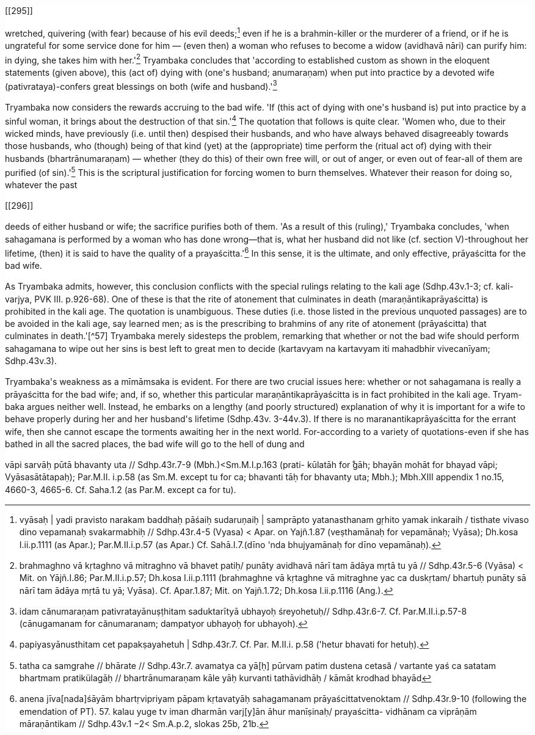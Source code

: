 [^50]: parāśaro 'pi// tisraḥ kotyo 'rdhakoți ca yāni romāṇi mānuṣe / tāvat kālam vaset svarge bhartāram yanugacchati // Sdhp.43r.1-2 (Par.) < Par.Sm. IV.32; Mit. on Yājñ.1.86 (lomāni for romāni; Śankh., Ang.); Dh.kosa l.ii. p.1115 (lomāni for romāṇi; tāvanty abdāni să for tavat kālam vaset; Ang.). Cf. Apar.p.110. 

 

[[295]]

wretched, quivering (with fear) because of his evil deeds;[^51] even if he is a brahmin-killer or the murderer of a friend, or if he is ungrateful for some service done for him — (even then) a woman who refuses to become a widow (avidhavā nāri) can purify him: in dying, she takes him with her.'[^52] Tryambaka concludes that 'according to established custom as shown in the eloquent statements (given above), this (act of) dying with (one's husband; anumaraṇam) when put into practice by a devoted wife (pativrataya)-confers great blessings on both (wife and husband).'[^53] 

Tryambaka now considers the rewards accruing to the bad wife. 'If (this act of dying with one's husband is) put into practice by a sinful woman, it brings about the destruction of that sin.'[^54] The quotation that follows is quite clear. 'Women who, due to their wicked minds, have previously (i.e. until then) despised their husbands, and who have always behaved disagreeably towards those husbands, who (though) being of that kind (yet) at the (appropriate) time perform the (ritual act of) dying with their husbands (bhartrānumaraṇam) — whether (they do this) of their own free will, or out of anger, or even out of fear-all of them are purified (of sin).'[^55] This is the scriptural justification for forcing women to burn themselves. Whatever their reason for doing so, whatever the past 

[^51]: vyāsaḥ | yadi pravisto narakam baddhaḥ pāśaiḥ sudaruṇaiḥ | samprāpto yatanasthanam gṛhito yamak inkaraih / tisthate vivaso dino vepamanaḥ svakarmabhiḥ // Sdhp.43r.4-5 (Vyasa) < Apar. on Yajñ.1.87 (veṣthamānaḥ for vepamānaḥ; Vyāsa); Dh.kosa I.ii.p.1111 (as Apar.); Par.M.II.i.p.57 (as Apar.) Cf. Sahā.I.7.(dīno 'nda bhujyamānaḥ for dīno vepamānaḥ). 

[^52]: brahmaghno vā kṛtaghno vā mitraghno vā bhavet patiḥ/ punāty avidhavā nārī tam ādāya mṛtā tu yā // Sdhp.43r.5-6 (Vyāsa) < Mit. on Yājñ.I.86; Par.M.II.i.p.57; Dh.kosa I.ii.p.1111 (brahmaghne vā kṛtaghne vā mitraghne yac ca duskṛtam/ bhartuḥ punāty sā nārī tam ādāya mṛtā tu yā; Vyāsa). Cf. Apar.1.87; Mit. on Yajñ.1.72; Dh.kosa I.ii.p.1116 (Ang.). 

[^53]: idam cănumaraṇam pativratayānuṣṭhitam saduktarītyā ubhayoḥ śreyohetuḥ// Sdhp.43r.6-7. Cf. Par.M.II.i.p.57-8 (cānugamanam for cănumaranam; dampatyor ubhayoḥ for ubhayoh). 

[^54]: papiyasyānusthitam cet papakṣayahetuh | Sdhp.43r.7. Cf. Par. M.II.i. p.58 ('hetur bhavati for hetuḥ). 

[^55]: tatha ca samgrahe // bhārate // Sdhp.43r.7. avamatya ca yā[ḥ] pūrvam patim dustena cetasă / vartante yaś ca satatam bhartmam pratikülagāḥ // bhartrānumaraṇam kāle yāḥ kurvanti tathāvidhāḥ / kāmāt krodhad bhayād 

 

[[296]]

deeds of either husband or wife; the sacrifice purifies both of them. 'As a result of this (ruling),' Tryambaka concludes, 'when sahagamana is performed by a woman who has done wrong—that is, what her husband did not like (cf. section V)-throughout her lifetime, (then) it is said to have the quality of a prayaścitta.'[^56] In this sense, it is the ultimate, and only effective, prāyaścitta for the bad wife. 

As Tryambaka admits, however, this conclusion conflicts with the special rulings relating to the kali age (Sdhp.43v.1-3; cf. kali- varjya, PVK III. p.926-68). One of these is that the rite of atonement that culminates in death (maraṇāntikaprāyaścitta) is prohibited in the kali age. The quotation is unambiguous. These duties (i.e. those listed in the previous unquoted passages) are to be avoided in the kali age, say learned men; as is the prescribing to brahmins of any rite of atonement (prāyaścitta) that culminates in death.'[^57] Tryambaka merely sidesteps the problem, remarking that whether or not the bad wife should perform sahagamana to wipe out her sins is best left to great men to decide (kartavyam na kartavyam iti mahadbhir vivecanīyam; Sdhp.43v.3). 

Tryambaka's weakness as a mīmāmsaka is evident. For there are two crucial issues here: whether or not sahagamana is really a prāyaścitta for the bad wife; and, if so, whether this particular maraṇāntikaprāyaścitta is in fact prohibited in the kali age. Tryam- baka argues neither well. Instead, he embarks on a lengthy (and poorly structured) explanation of why it is important for a wife to behave properly during her and her husband's lifetime (Sdhp.43v. 3-44v.3). If there is no maranantikaprāyaścitta for the errant wife, then she cannot escape the torments awaiting her in the next world. For-according to a variety of quotations-even if she has bathed in all the sacred places, the bad wife will go to the hell of dung and 

vāpi sarvāḥ pūtā bhavanty uta // Sdhp.43r.7-9 (Mbh.)<Sm.M.I.p.163 (prati- kūlatāh for  ̊gāh; bhayān mohāt for bhayad vāpi; Vyāsasātātapaḥ); Par.M.II. i.p.58 (as Sm.M. except tu for ca; bhavanti tāḥ for bhavanty uta; Mbh.); Mbh.XIII appendix 1 no.15, 4660-3, 4665-6. Cf. Saha.1.2 (as Par.M. except ca for tu). 


[^1]: āśvalāyanaḥ || bhaktim śvaśurayoḥ kuryāt patyus capi viseṣatah | dharmakārye [']nukūlatvam arthakārye 'pi samyamam// prāgalbhyam kāmakāryeṣu sucitvam nijavigrahe/mangalam satatam patyuḥ satatam priyabhāṣaṇam // Sdhp.22v.3-5 (Āśv.) < Sm.M.I.p.158 (Vyāsa). 
[^2]: ayodhyākāṇḍe sītām praty anasüyāvākyam // Sdhp.24v.9-10. du[h]šilaḥ kāmavṛtto vā dhanair vā parivarjitaḥ / strīṇām āryasvabhāvānām paramam daivatam patiḥ// Sdhp.25r.1-2 (Rām.) < Rām.II.109.24. Cf. Manu V.154. 
[^3]: viditam tu mamapy etad yathā nāryāḥ patir guruh // Sdhp.25r.5 (Rām.) < Rām.II.110.2b. 
[^4]: samgrahe // bāhyād āyāntam ālokya tvarită ca jalāśanaiḥ / tāmbūlavyajanais caiva pādasamvāhanādibhiḥ // tathaiva căṭuvacanaiḥ khedasamnodanaiḥ paraiḥ/ ya priyam prinayet prityā triloki prīnitā tayā // Sdhp.25r.7-9 (samgraha)<? See also Sdhp.31r.7-8 (from section IV, pp.280–1)<Mbh. III.223.6. 
[^5]: mitam dadāti hi pitā mitam bhrātā mitam sutaḥ/amitasya hi dātāram bhartāram kā na püjayet // Sdhp.25r.9-10 (samgraha) < Subh.378/[^4] (socati for püjayet); Mbh.XII.145.6 (mātā for bhrātā preferred reading; twenty-one MSS read bhrātā incl. one MS from the TMSSM library); Sk.P.III.2.7. 47c48a (sutam sutaḥ for mitam sutaḥ). See also Sdhp.53v.9-10, from section V. 
[^6]: atha varjanīyah // Sdhp.25r.10. pānam durjanasamsargah patyă ca viraho 'tanam/ svapno 'nyagehavāsaś ca nārīṇām dūṣaṇāni şaṭ// Sdhp.25r.10–11 < Manu IX.13 (nārīsamdüṣanāni for nārīnām dūṣanāni). patyā virahaḥ patigṛha[d] gṛhantaraśayanam || svapn[o] divāsvāpaḥ // Sdhp.25r.11. 
[^7]: japas tapas tīrthayātrā pravrajya mantrasadhanam / devatāradhanam ceti strīsūdrapatanani sat // Sdhp.25v.1 < Atri 135b-136a (caiva for ceti); Sm.M.I.p.158 (tīrthasevā for tīrthayātrā; caiva for ceti; Atri); Sm.M.II.p.390. See also Sdhp.59r.2-3, from section V (caiva for ceti; Manu). 
[^8]: āśvalayano 'pi // Sdhp.58r.2. sūdrānām dvijasuśruṣā vihita brahmana yatha / strīnām svabhartṛśuśrūṣā tathaiva vihitā sadā // na syaj japas tapo hom[o] dānavratamakhādikam / strīnām patiparānām tu patyau jivati kin cana // Sdhp.58r.3-5 (Aśv.), from section V<? 
[^9]: bālayā vā yuvatyā vā vṛddhayā vāpi yoṣitā / na svātantryeṇa kartavyam kāryam kimcid gṛheṣv api // Sdhp.25v.4-5< Manu V.147; Sm.M.I.p.157 
[^10]: bhāryā putraś ca dasaś ca traya ete 'dhanaḥ smrtaḥ/ yat te samadhigacchanti yasyaite tasya tad dhanam // Sdhp.25v.6-7 < Manu VIII.416 (evādhanaḥ for ete 'dhanaḥ; yasya te for yasyai te). See also Sdhp.26[1] r.8–9; 26[1]v.3-4. 
[^11]: na nirhāram striyaḥ kuryuḥ kuumbād bahumadhyagāt svakad api ca vittad dhi svasya bhartur anājñaya// Sdhp.26r.9-10 (Kāty.)<Manu IX.199. See also Sdhp.25v.5-6, from section IV, pp.274-6; Sdhp.26[1]r.4 (Yājñ.). 
[^12]: tatra svātantryābhāve hārītaḥ || dane vā dhamane(?) và 'pi dharmarthe vā visesataḥ / ādāne vā visarge vā na strī svātantryam arhati // iti // Sdhp.26 [1]2-3 (Since MS T1 is hard to decipher, I have followed the reading dāne vā dhamane vā 'pi of MSS T2 and T3; i.e. in preference to the readings dane vā dhamam ne vā 'pi of MS M and dāne badhamate vā 'pi of PT)<? Cf. Manu IX.3. 
[^13]: tad āha manuḥ // adhyagny adhyāv[ā]hanikam dattam ca prītikarmani / mātṛbhrātṛprāptam saḍvidham strīdhanam smrtam | iti // Sdp.25v.9-10 (Manu)< Manu IX. 194. See also Sdhp.26v.6; Sdhp.26[1]r.6-7. 
[^14]: āpastambo 'pi // na hi bhartṛvipravāse naimittike dāne steyam upadisanti // iti // Sdhp.2–3 (Āp.) < ? 
[^15]: stridhanam tasyam jīvavatyam bhartrā na grāhyam balat grahane rājñā dandya ity āha mādhavaḥ // Sdhp.26[2]r.2-3. 
[^16]: na bhartă naiva ca suto na pitā bhrātaro na ca / ādāne vā visarge vā strīdhane prabhavisnavaḥ // yadi tv ekataro 'py esam stridhanam bhakṣayed balāt / savṛiddhikam pradāpyaḥ syād daṇḍam caiva samāpnuyāt // iti // Sdhp. 26[2]r.3-5 (Madhava) < Dh.kosa I.ii.p.1458 (hy ekataro for tv ekataro; savṛddhim pratidapyaḥ for savṛddhikam pradapyaḥ; Katy.). 
[^17]: This important ruling was quoted in a recent judgement of the Indian Supreme Court hailed by the media as 'an unequivocal victory' for women's rights and a major break-through in dowry disputes'. Sunil Sethi's article, published in India Today in April 1985, opens with the following. ‘For some time now the Supreme Court has acquired a healthy reputation for passing judgements heavily weighted in favour of women's rights. Last fortnight that reputation was amply reinforced when the court passed a landmark judgement declaring that all gifts made over to a woman at the time of her marriage remained her absolute private property till the end; and that her husband, or any other, had no right to them without her sanction.... But the Supreme Court, in fact, was upholding the right of a woman to retain nuptial gifts as enshrined in the ancient concept of stridhan (woman's wealth) first mooted by the Vedic sage Manu. Quoting from classical treatises on Hindu law, the 25-page judgement... noted that "neither the husband, nor the son, nor the father, nor the brother, has power to use or to aliene the legal property of a woman. And if any of them shall consume such property against her own consent he shall be compelled to pay its value with interest to her...". ... In other words, gifts of cash, ornaments, silver, clothing or anything that constitutes dowry-may be entrusted by the wife to the husband to keep but he would be deemed "guilty of criminal breach of trust" if he either misappropriates or refuses to return what the court regards “as the absolute and personal property of his wife". (Sethi 1985:57.) 
[^18]: katham ca vasagās tubhyam na kupyanti ca te subhe // tava vaśyā hi satatam pandavāḥ priyadarsane // Sdhp.28r.5 (Mbh.) < Mbh.III.222.4c-5a. 19. vratacarya tapo vāpi snānamantrauṣadhāni vā / vidyāvīryam mūlavīryam japahomāgamās tatha // Sdhp.28r.6-7 (Mbh.) < Mbh.III.222.6 (japahomas tathāgadāḥ for japahomāgamās tathā). 
[^20]: avadhānena subhage nityotthitatayaiva ca / bhartāro vaśagā mahyam guruśuśrūṣayaiva ca // Sdhp.29v.7–8 (Mbh.)<Mbh.III.222.37 (tthānatayaiva for 'tthitatayaiva; suśruṣanena for 'susruṣayaiva). 
[^21]: naitādṛśam daivatam asti satye sarvesu lokesu sadaiva[t]eṣu / yathā patis tusyati sarvakāmā labhyaḥ prasādāt kupitaś ca hanyat // Sdhp.31r.2-3 (Mbh.)< Mbh.III.223.2 (patis tasya hi for patis tuṣyati; prasāde for prasādāt). Cf. note 24. 
[^22]: mataram pitaram vāpi māsmān smara kadacana // patir eva striy[ā] bandhuḥ patir eva striy[ā] dhanam | patir eva striy[ā] dharmaḥ patir eva mahattapah/ Sdhp.32r.1-2 (Ag.P.) < ? 
[^23]: strīdharmaḥ pūrvam evāyam vivāhe bandhubhiḥ kṛtaḥ / sahadharmacari bhartur bhavaty agnisamipatah // Sdhp.32r.3-4 (Mbh.) < Mbh.XIII. 134.32 (pūrva evāyam for pūrvam evāyam). Cf. section I, notes 15,16 (Manu II.67). 
[^24]: devavat satatam sādhvī bhartāram pratipaśyati // patir hi devo nārīṇām patir bandhuḥ patir gatiḥ / patyā samā gatir nāsti daivatam vā yathā patiḥ // Sdhp.32r.5-6, 32v.8-9 (Mbh.) < Mbh.XIII.134.34b,51 (ya bhartāram prapasyati for bhartāram pratipaśyati). Cf. Subh.p.366, satīvarṇanam 14. 
[^25]: yady akaryam adharmam va yadi va prananāsanam / patir brüyad daridro vā vyādhito vā katham cana// apanno ripusamstho vā brahmaśāpārdito 'pi va / āpaddharman anuprekṣya tat kāryam avisankaya // Sdhp.32v. 9-33r.1 Mbh.XIII. 134.53-4. 
[^26]: nāham kāṣāyavasanā nāsmi valkaladharini na ca munda na jațilā bhuktvā devatvam āgatā // Sdhp.33r.6-7 (Mbh.) < Mbh.XIII.124.8 (nāpi for nāsmi). 
[^27]: atha rajasvalādharmaḥ // Sdhp.33v.8. tatra vasisthaḥ || trirātram rajasvalā rajasvalāśucir bhavati // Sdhp.33v.8-9 (Vas.) < Vas. V.6; Dh.kosa I.iii. I.iii.p.1977. 
[^28]: prathame 'hani candāli dvitīye brahmaghātaki / tṛtīye_rajaki proktā caturthe 'hani sudhyati // Sdhp.36r.2-3 (incl. insert above; Samgraha) < Par.Sm.VII.18 (brahmaghatini for ghataki). 
[^29]: tatha candrikāyām // akāle yad bhavet strīnām raktam ahur manisinah/kale tu yad rajah proktam tasmāt tatraiva sāśucih // ā dvādaśāhān nārīṇām mūtrava[c] chaucam iṣyate aṣṭādaśāhā[t] snānam syāt triratram 
[^30]: yudāhāngirāḥ // rajaś caturvidham jñeyam rogajam rāgajam tathā / dhātujam kālajam ceti yoṣitām tu budhottamaiḥ // Sdhp.35v.3-4 (Arg.) < ? 
[^31]: atrih / Sdhp.37r.10. susnātā bhartṛvadanam ikṣate 'nyasya na kvacit/ athavā manasă dhyātvā patim bhanum vilokayet // Sdhp.37v.3-4 (Atri)< Sk.P.III.2.7.27b-c (ikṣatānyasa for ikṣate 'nyasya; manasi for manaṣā). 
[^32]: agneyapurane pi // Sdhp.37v.4. haridrākunkumalepalepita subhravastrakā || smarantī patipādābjam svapādāngusthavīkṣaṇā | itarāmś tu na pasyanti smarantī patim eva sā || bhartāram bhargam eveti dhyāyanti satatam suciḥ/ sumanāḥ śayanam gacched bhuṣitā gandhacarcità // iti // Sdhp.37v.5-7 (Ag.P.)<? 
[^33]: ... āpastambaḥ // dāravyatikramī kharājinam bahirloma paridhāya dāravyatikramine bhikṣām iti saptāgārāni caret/ sā vrittiḥ ṣanmāsān // Sdhp. 37v.7-9. (Ap.) < Ap.I.10.28.19. 
[^34]: manuḥ || bhartāram langhayed yā tu jātu strī guṇadarpitā | tām śvabhiḥ khādayed rājā samsthāne bahusamsthite // Sdhp.38r.2-3 (Manu) < Manu VIII.371 (strī jñāti° for jātu strī). Cf. Gaut.XXIII.14; Vis.Sm.V.18.1. 
[^35]: ayam arthaḥ kālidāsenābhyuktaḥ // Sdhp.39r.4–5. satīm api jñātikulaikasamśrayām jano 'nyathā bhartṛmatīm viśankate | ataḥ samīpe parinetur isyate tad apriyāpi pramadā svabandhubhiḥ // Sdhp.39v.8-9 (Kālidāsa) < Abhijñānasakuntalam V.17. 
[^36]: dohadapradānam yājñavalkye // dohadasyāpradānena garbho daṣam avāpnuyāt vairüpyam maranam vāpi tasmāt kāryam priyam striyah // Sdhp. 41r.9-10 < Yajn.III.79 (dauhṛdasya for dohadasyā°; dohadasya given as variant reading); Dh.kosa I.ii.p.1083. 
[^37]: bahate 'pi // mātrjam hy asya hṛdayam matuś ca hṛdayena tat / sambandham tena garbhinyā nestam śraddhāvimānanam // Sdhp.41v.1–2 (Bāhaṭa) < Vāgbhata's Aṣṭāngahṛdayam, śārīrasthānam 1.52b-53a (śraddhāvidhāraṇam for śraddhāvimānanam; the latter variant is read by Arunadatta's commentary). 'Bahata' is the South Indian version of 'Vāgbhaṭa'. 
[^38]: gate desantaram patyau gandhamālyānjanāny api / dantakastham ca tāmbulam varjayed vanita sati // Sdhp.42r.1-2 < Manu, parisista, p.7 ([^1935] Benares edn.; Smrtiratnavali; ani ca for any api). 
[^39]: krīḍām sarirasamskāram samājotsavadarśanam | hāsyam paragṛhe yānam tyajet proṣitabhartṛkā // iti // Sdhp.42r.2-3 < Yājñ.I.84; Dh.kosa I.ii.p.1085. Cf. Sm.C.III.ii. p. 592-3. 
[^40]: For perfumes, garlands etc., see section IIA, pp.96-101; and for teeth-cleaning, pp.78-82; for chewing betel, see sections IIA, pp.96–101 and IIC, pp.229–33. The issue of attending festivals and public gatherings is raised in sections IIB, pp. 132-41 (e.g. note 38) and IV, pp.274-6; visiting the homes of others in section IV, p.275, (note 6). Finally, the reasons a man is permitted to leave home are given in section IIB, pp. 132-41. 
[^41]: I am indebted to J. Duncan M. Derrett for drawing my attention to this work. 
[^42]: atha sahagamana vidhiḥ // Sdhp.42r.3. kanyāvivāhasamaye vācayeyur iti dvijāḥ/ bhartuḥ sahacarī bhūyaḥ jīvato 'jīvato 'pi vā/ iti// Sdhp.42r.4-5 <Sk.P.III.2.7.52. 
[^43]: sankho 'pi || mṛte bhartari yā nārī samārohed dhutāśanam | sārundhatisamācārā svarge loke mahiyate // Sdhp.42r.5-6 (Śankh.) < Mit. on Yājn.1.86 (svargaloke for svarge loke); Par.M.II.i.p.54 (as Mit.; sankhāngirasau); Dh.kosa I.ii.p.1115 (as Mit.; Ang.). See also Sahā. I.1 (Ang.). 
[^44]: tatha ca śrutih // tasmad u ha na purayuṣaḥ preyat // iti // Sdhp.42r.7 (śrutiḥ) < Sat.Br.X.2.6.7 (svakāmī preyāt for preyat); Dh.kosa II.i.p.517 (as Śat.Br.). Cf. Medh. on Manu VI.32; Kull. on Manu VI.31. 
[^45]: mahāphalakatvād api bhartranumaraṇam strīṇām ślāghyam // Sdhp. 42v.4. 
[^46]: tatha ca vyāsaḥ // strīṇām anugamanaviṣaye // Sdhp.42v.4–5. bhartā sahānuyātavyo dehavac chāyayā sadā / candramā jyotsnayā yadvad vidyutvān vidyuta yathā // Sdhp.42v.5-6 (Vyasa) < Nirṇ.438 (sadanuyātavyo for sahānuyātavyo; striya for sadā). See also Saha.IV.1b (as Nirn.; Sk.P.). 
[^47]: anuvrajanti bhartāram gṛhat pitṛvanam muda / pade pade 'svamedhasya phalam prāpnoty asamsayam // Sdhp.42v.6 (Vyāsa)< Sk.P.III.2.7.53; Nirn.438 (anuvrajati for anuvrajantī; gṛhan niḥsaranam for gṛhat pitṛvanam). See also Sahā.IV.1b (as Nirn.; Sk.P.). 
[^48]: vyālagrāhī yathā vyālam balād uddharate bilāt / evam utkṛṣya daityebhyaḥ patim svargam nayet sati // Sdhp.42v.6-7 (Vyasa) < Sk.P.III.2.7.54 (utkramya dutebhyah for utkrṣya daityebhyah; vrajet for nayet); Par.M.II.i. p.57 (evam strī patim uddhrtya tenaiva saha modate). For the first half-sloka only (bilād for balād; balāt for bilāt), see Mit. on Yājñ.I.86 (Ang.); Apar. on Yājñ.1.87 (Vyāsa); Dh.kosa I.ii.pp.1111,1116,1117; Sahā.I.1. 
[^49]: yamadūtāḥ palāyante satīm ālokya durataḥ / api duşkṛtakarmāṇam samutsrjya ca tatpatim || na tatha bibhimo vahner na tatha vidyuto yathā/ āpatantīm samālokya vayam dūtāḥ pativratām // Sdhp.42v. 7-9 (Vyāsa) < Sk.P.III.2.7.55a (first half-sloka only; tām ālokya pativratām for satīm ālokya dūrataḥ). 
[^56]: anena jīva[nada]śāyām bhartṛvipriyam pāpam kṛtavatyāḥ sahagamanam prāyaścittatvenoktam // Sdhp.43r.9-10 (following the emendation of PT). 57. kalau yuge tv iman dharmān varj[y]ān āhur manīṣinaḥ/ prayaścitta- vidhānam ca viprāṇām māraṇāntikam // Sdhp.43v.1 −2< Sm.A.p.2, slokas 25b, 21b. 
[^58]: nanu idam anugamanam kṣatriyāṇyādīnām bhavatu / brāhmaṇyās tu nisiddham // Sdhp.44v.3-4. 
[^59]: tatha ca paithinasiḥ // mrtānugamanam nāsti brahmanya brahma- sāsanāt/itareṣām tu varṇānām strīdharmo 'yam para [h] smrtaḥ // Sdhp.44v.4-5 (Paithīnasi; PT gives dharmo 'yam paramaḥ smrtah)<Apar.p.112 (Paithīnasi): Mit. on Yājñ.1.86 (itareșu tu varneṣu tapaḥ paramam smrtah); Dh.kosa I.ii. p.1115 (as Mit.: Paithīnasi). Cf. Sahā.III.1. 
[^60]: vyāghrapadaḥ na mriyeta samam bhartrā brāhmaṇi śokamohitā / pra- vrajyāgatim āpnoti maraṇād ātmaghātini // Sdhp.44v.9-45r.1 (Vyāghrapāda) < Apar.p.112 (Vyāghrapāda); Dh.kośa I.ii.p.1117. 
[^61]: tathā ca ušanā // pṛthakcitim samāruhya na viprā gantum arhati / anyā- sām caiva nārīnām strīdharmo 'yam sanatanaḥ // iti // Sdhp.45r.3-4 (Usanas) < Par.M.II.i.p.56 (parah smrtaḥ for sanatanah); Sm.M.I.p.162 (as Par.M.; Uśanas); Apar.p.112 (as Par.M.); Dh.kośa I.ii.p.1113 (Uśanas). Cf. Mit. on Yajn.I.86; Sahā.I.8 (as Par.M.). 
[^62]: evam anugamanadharmaḥ strīnām prasastaḥ // Sdhp.45r.5. 
[^63]: pārijāt[e] āśvalāyanaḥ // anuyāti na bhartāram daivayogāt kathamcana / tathāpi śīlam samrakṣyam silabhangat pataty adhaḥ// Sdhp.45r.6-7 (Āśv. in the Pārijāta) < ? 
[^64]: samvartah // tambūlābhyanjanam caiva kāmsyapātre ca bhojanam / yatiś ca brahmacārī ca vidhavā ca vivarjayet || iti // Sdhp.46v.1 – 2 (Samvarta) <Sm.C.II.p.602 (Pracetas); Dh.kośa I.ii.p.1117 (tambūlābhyañjane for onam; Pracetas). 
[^65]: bhartranantaram putrabhrātrādin parityajya svātantryenāvasthāne nindāpi // Sdhp.46r.9. Cf.Sdhp.46r.10-46v.1 (Yājñ.) < Yājñ.I.86. 
[^66]: aprstva tu sutan kimcin na kuryad bhartṛtatparā // Sdhp.46r.8-9 (Ãśv.)<? 
[^67]: āśvulāyanaḥ // Sdhp.45v.1. visnos tu püjanam kāryam patibuddhyā na cānyathā / patim eva sadā dhyāyed visnurūpadharam sivam // Sdhp.45v.7-8 (Āśv.)< Sm.M.I.p.161 (param for sivam; Vyasa); Sk.P.III.2.7.70 (supüjanam for tu püjanam; harim for sivam). 
[^68]: harivamse vidhavādharman prakṛtya // Sdhp.45v.8. patim samkalpay- itvă [tu] citrastham vapi mṛnmayam / tasya püjām sadā kuryāt satidharmam upāśritā // Sdhp.45v.9-10 (following PT, I have inserted tu to fit the metre; Hariv.)<? Not in Hariv. crit. edn. index. 
[^69]: bhogārtham parapuruṣangasya ninditatve 'pi putrārtham tasyāvaśya- katvāt // Sdhp.47(1)r.1-2. 
[^70]: naputrasya hi loko 'sti // iti śrutya ... // Sdhp.47(1)r.2 (śruti) < Sm.C. III.ii.p.595 (yat tu śrutāv uktam nāputrasya loko 'stīti). 
[^71]: aurasābhāve kṣetrajasyavasyam sampadaniyatvāt // Sdhp.47(1)r.3-4. 
[^72]: tatha ca taccheṣe bodhāyanaḥ // na tu strī putram dadyāt pratigṛhniyād vānyatrabhyanujñānād bhartuḥ || iti // Sdhp.47 (1)v.4–5 (Baudhāyanagṛhya- seṣasūtra) < Dh.kosa I.ii.p.1384 (Baudhāyanagṛhyaśeṣasūtra; 'ānujñānād for °ābhyanujñānād) and p.1273 (as p.1384 except tu omitted; Vas.); Vas.15.5 (as Dh.kosa I.ii.p.1273). 
[^73]: tathā ca manuḥ // Sdhp.47(1)v.7. anekāni sahasrāṇi kaumārabrahma- cārīṇām / divam gatāny aputrāṇām akṛtvā kulasamtatim // mṛte bhartari sādhvi strī brahmacaryavrate sthita svargam gacchaty aputrāpi yathā te brahmacārinaḥ // Sdhp.47(1)v.8-10 (Manu) < Manu V.159-60 (kumāra° for kaumāra ̊; viprāṇām for aputrāṇām; brahmacarye vyavasthitā for brahma- caryavrate sthita); Sm.C.III.iii.p.595 (Manu; as Manu except kaumāra for kumāra); Dh.kosa I.ii.p.1062-3 (as Manu; Manu). 
[^74]: vyāsaḥ // jīvahīno yathā dehaḥ kṣaṇād asucitam vrajet / bhartṛhīnā tathā yoṣit susnātāpy aśuciḥ sadā | amangalebhyaḥ sarvebhyo vidhavā hy atya- mangalam / vidhavādarśanāt siddhiḥ kāpi jātu na jāyate // vihāya mataram caikām sarvamangalavarjitām / tadaśisam api prājñas tyajed āśīvisopamām // iti // Sdhp.47[2]r. 1-4 (Vyāsa) < Sk.P.III.2.7.49-51 (dehi for dehaḥ; syad for hy aty"; kvapi for kāpi; sarvā mangalavarjitāḥ for sarvamangalavarjitām). 
[^75]: siraso vapanam brāhmaṇīviṣayam | itarajātīyastrīnām kesadhāraṇam eva // Sdhp.47(2)г.8. 